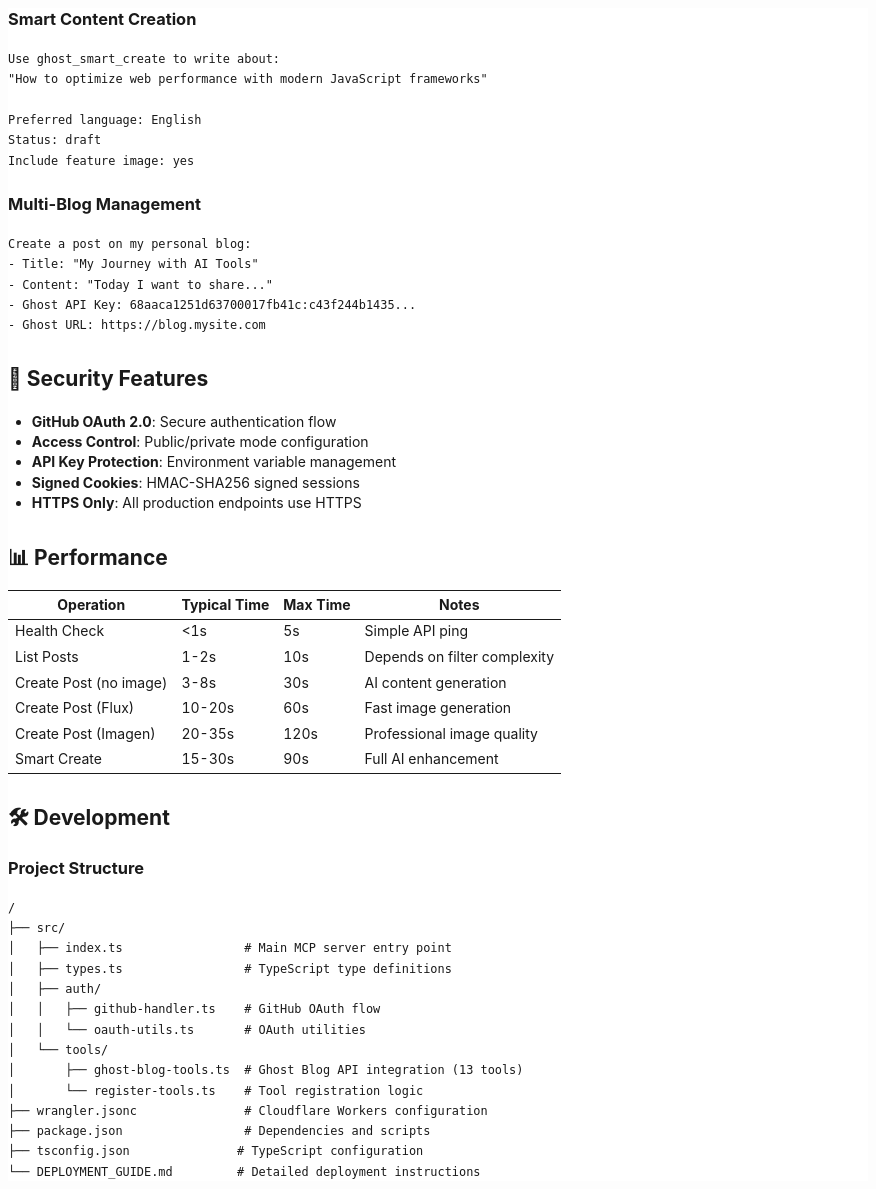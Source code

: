 ### Smart Content Creation

```
Use ghost_smart_create to write about:
"How to optimize web performance with modern JavaScript frameworks"

Preferred language: English
Status: draft
Include feature image: yes
```

### Multi-Blog Management

```
Create a post on my personal blog:
- Title: "My Journey with AI Tools"
- Content: "Today I want to share..."
- Ghost API Key: 68aaca1251d63700017fb41c:c43f244b1435...
- Ghost URL: https://blog.mysite.com
```

## 🔐 Security Features

- **GitHub OAuth 2.0**: Secure authentication flow
- **Access Control**: Public/private mode configuration
- **API Key Protection**: Environment variable management
- **Signed Cookies**: HMAC-SHA256 signed sessions
- **HTTPS Only**: All production endpoints use HTTPS

## 📊 Performance

| Operation | Typical Time | Max Time | Notes |
|-----------|-------------|----------|-------|
| Health Check | <1s | 5s | Simple API ping |
| List Posts | 1-2s | 10s | Depends on filter complexity |
| Create Post (no image) | 3-8s | 30s | AI content generation |
| Create Post (Flux) | 10-20s | 60s | Fast image generation |
| Create Post (Imagen) | 20-35s | 120s | Professional image quality |
| Smart Create | 15-30s | 90s | Full AI enhancement |

## 🛠️ Development

### Project Structure

```
/
├── src/
│   ├── index.ts                 # Main MCP server entry point
│   ├── types.ts                 # TypeScript type definitions
│   ├── auth/
│   │   ├── github-handler.ts    # GitHub OAuth flow
│   │   └── oauth-utils.ts       # OAuth utilities
│   └── tools/
│       ├── ghost-blog-tools.ts  # Ghost Blog API integration (13 tools)
│       └── register-tools.ts    # Tool registration logic
├── wrangler.jsonc               # Cloudflare Workers configuration
├── package.json                 # Dependencies and scripts
├── tsconfig.json               # TypeScript configuration
└── DEPLOYMENT_GUIDE.md         # Detailed deployment instructions
```